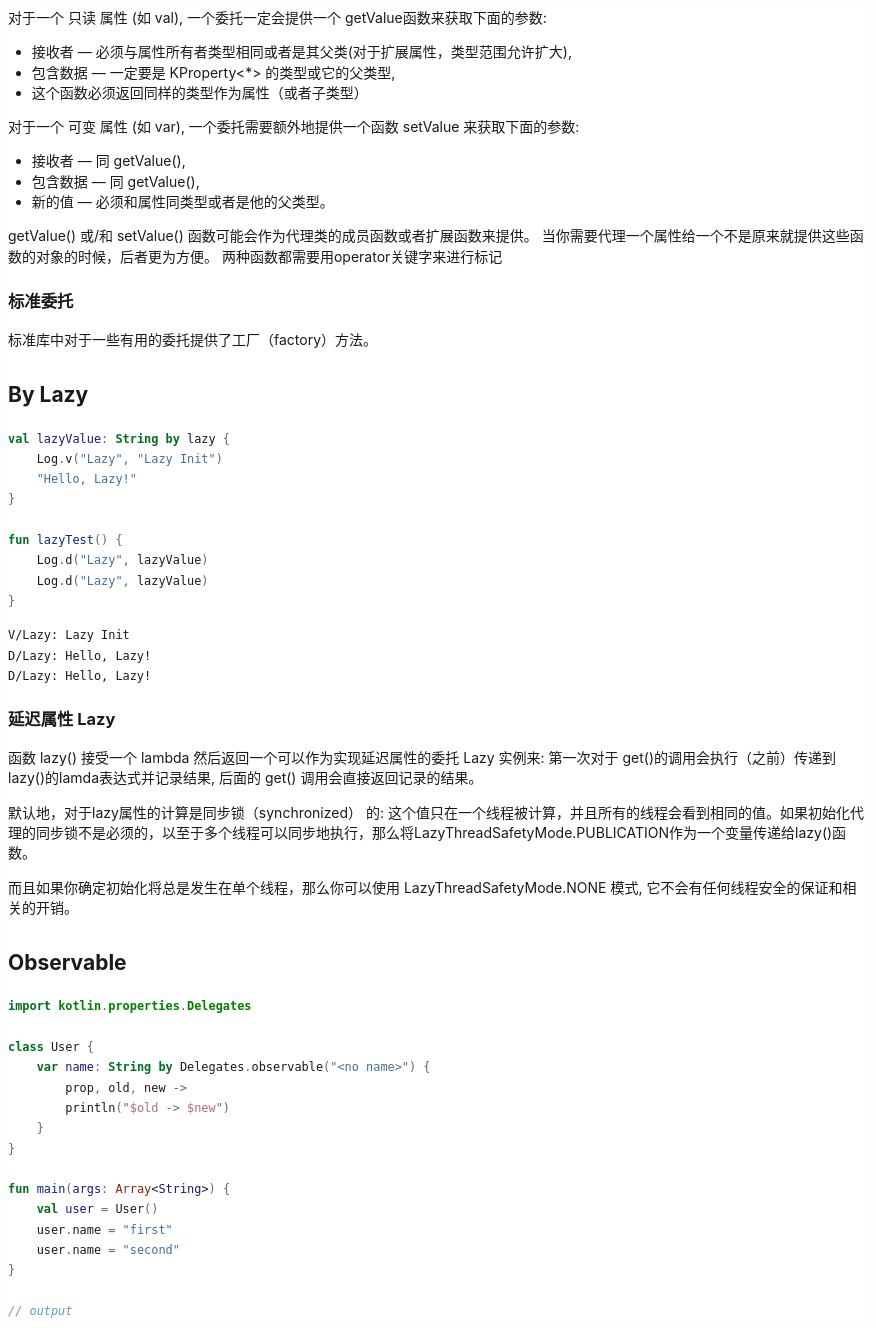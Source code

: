 对于一个 只读 属性 (如 val), 一个委托一定会提供一个 getValue函数来获取下面的参数:

- 接收者 — 必须与属性所有者类型相同或者是其父类(对于扩展属性，类型范围允许扩大),
- 包含数据 — 一定要是 KProperty<*> 的类型或它的父类型,
- 这个函数必须返回同样的类型作为属性（或者子类型）

对于一个 可变 属性 (如 var), 一个委托需要额外地提供一个函数 setValue 来获取下面的参数:

- 接收者 — 同 getValue(),
- 包含数据 — 同 getValue(),
- 新的值 — 必须和属性同类型或者是他的父类型。

getValue() 或/和 setValue() 函数可能会作为代理类的成员函数或者扩展函数来提供。 当你需要代理一个属性给一个不是原来就提供这些函数的对象的时候，后者更为方便。 两种函数都需要用operator关键字来进行标记

### 标准委托

标准库中对于一些有用的委托提供了工厂（factory）方法。

## By Lazy

```kotlin
val lazyValue: String by lazy {
    Log.v("Lazy", "Lazy Init")
    "Hello, Lazy!"
}

fun lazyTest() {
    Log.d("Lazy", lazyValue)
    Log.d("Lazy", lazyValue)
}
```

```shell
V/Lazy: Lazy Init
D/Lazy: Hello, Lazy!
D/Lazy: Hello, Lazy!
```

### 延迟属性 Lazy

函数 lazy() 接受一个 lambda 然后返回一个可以作为实现延迟属性的委托 Lazy<T> 实例来: 第一次对于 get()的调用会执行（之前）传递到 lazy()的lamda表达式并记录结果, 后面的 get() 调用会直接返回记录的结果。

默认地，对于lazy属性的计算是同步锁（synchronized） 的: 这个值只在一个线程被计算，并且所有的线程会看到相同的值。如果初始化代理的同步锁不是必须的，以至于多个线程可以同步地执行，那么将LazyThreadSafetyMode.PUBLICATION作为一个变量传递给lazy()函数。

而且如果你确定初始化将总是发生在单个线程，那么你可以使用 LazyThreadSafetyMode.NONE 模式, 它不会有任何线程安全的保证和相关的开销。

## Observable

```kotlin
import kotlin.properties.Delegates

class User {
    var name: String by Delegates.observable("<no name>") {
        prop, old, new ->
        println("$old -> $new")
    }
}

fun main(args: Array<String>) {
    val user = User()
    user.name = "first"
    user.name = "second"
}

// output
```